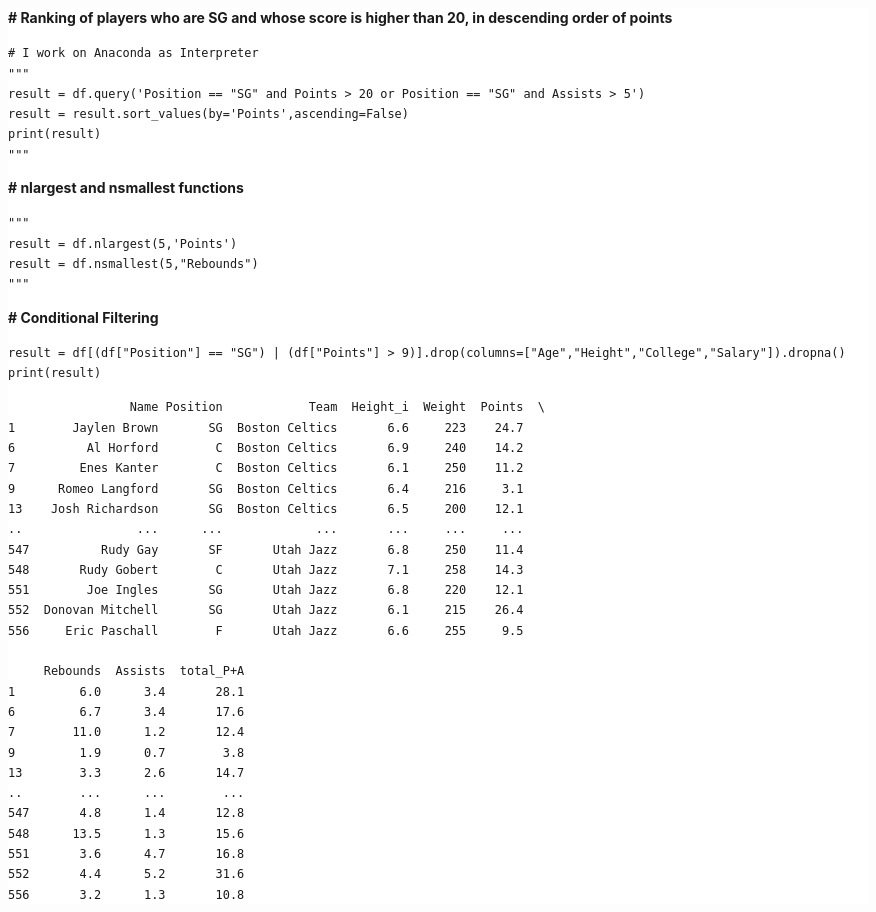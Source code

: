 
**# Ranking of players who are SG and whose score is higher than 20, in descending order of points**


```
# I work on Anaconda as Interpreter
"""
result = df.query('Position == "SG" and Points > 20 or Position == "SG" and Assists > 5')
result = result.sort_values(by='Points',ascending=False)
print(result)
"""
```

**# nlargest and nsmallest functions**


```
"""
result = df.nlargest(5,'Points')
result = df.nsmallest(5,"Rebounds")
"""
```

**# Conditional Filtering**


```
result = df[(df["Position"] == "SG") | (df["Points"] > 9)].drop(columns=["Age","Height","College","Salary"]).dropna()
print(result)
```

                     Name Position            Team  Height_i  Weight  Points  \
    1        Jaylen Brown       SG  Boston Celtics       6.6     223    24.7   
    6          Al Horford        C  Boston Celtics       6.9     240    14.2   
    7         Enes Kanter        C  Boston Celtics       6.1     250    11.2   
    9      Romeo Langford       SG  Boston Celtics       6.4     216     3.1   
    13    Josh Richardson       SG  Boston Celtics       6.5     200    12.1   
    ..                ...      ...             ...       ...     ...     ...   
    547          Rudy Gay       SF       Utah Jazz       6.8     250    11.4   
    548       Rudy Gobert        C       Utah Jazz       7.1     258    14.3   
    551        Joe Ingles       SG       Utah Jazz       6.8     220    12.1   
    552  Donovan Mitchell       SG       Utah Jazz       6.1     215    26.4   
    556     Eric Paschall        F       Utah Jazz       6.6     255     9.5   
    
         Rebounds  Assists  total_P+A  
    1         6.0      3.4       28.1  
    6         6.7      3.4       17.6  
    7        11.0      1.2       12.4  
    9         1.9      0.7        3.8  
    13        3.3      2.6       14.7  
    ..        ...      ...        ...  
    547       4.8      1.4       12.8  
    548      13.5      1.3       15.6  
    551       3.6      4.7       16.8  
    552       4.4      5.2       31.6  
    556       3.2      1.3       10.8  
    